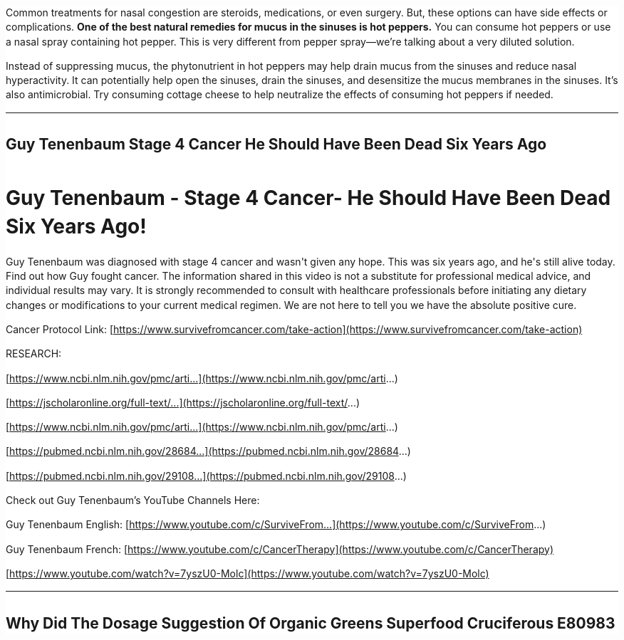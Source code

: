 Common treatments for nasal congestion are steroids, medications, or even surgery. But, these options can have side effects or complications.  **One of the best natural remedies for mucus in the sinuses is hot peppers.** You can consume hot peppers or use a nasal spray containing hot pepper.  This is very different from pepper spray—we’re talking about a very diluted solution. 

Instead of suppressing mucus, the phytonutrient in hot peppers may help drain mucus from the sinuses and reduce nasal hyperactivity.  It can potentially help open the sinuses, drain the sinuses, and desensitize the mucus membranes in the sinuses. It’s also antimicrobial.  Try consuming cottage cheese to help neutralize the effects of consuming hot peppers if needed.

---

## Guy Tenenbaum   Stage 4 Cancer  He Should Have Been Dead Six Years Ago

# Guy Tenenbaum - Stage 4 Cancer- He Should Have Been Dead Six Years Ago!

Guy Tenenbaum was diagnosed with stage 4 cancer and wasn't given any hope. This was six years ago, and he's still alive today. Find out how Guy fought cancer. The information shared in this video is not a substitute for professional medical advice, and individual results may vary. It is strongly recommended to consult with healthcare professionals before initiating any dietary changes or modifications to your current medical regimen. We are not here to tell you we have the absolute positive cure.

Cancer Protocol Link: [https://www.survivefromcancer.com/take-action](https://www.survivefromcancer.com/take-action)

RESEARCH:

[https://www.ncbi.nlm.nih.gov/pmc/arti...](https://www.ncbi.nlm.nih.gov/pmc/arti...)

[https://jscholaronline.org/full-text/...](https://jscholaronline.org/full-text/...)

[https://www.ncbi.nlm.nih.gov/pmc/arti...](https://www.ncbi.nlm.nih.gov/pmc/arti...)

[https://pubmed.ncbi.nlm.nih.gov/28684...](https://pubmed.ncbi.nlm.nih.gov/28684...)

[https://pubmed.ncbi.nlm.nih.gov/29108...](https://pubmed.ncbi.nlm.nih.gov/29108...)

Check out Guy Tenenbaum’s YouTube Channels Here:

Guy Tenenbaum English: [https://www.youtube.com/c/SurviveFrom...](https://www.youtube.com/c/SurviveFrom...)

Guy Tenenbaum French: [https://www.youtube.com/c/CancerTherapy](https://www.youtube.com/c/CancerTherapy)

[https://www.youtube.com/watch?v=7yszU0-Molc](https://www.youtube.com/watch?v=7yszU0-Molc)

---

## Why Did The Dosage Suggestion Of Organic Greens Superfood Cruciferous  E80983
